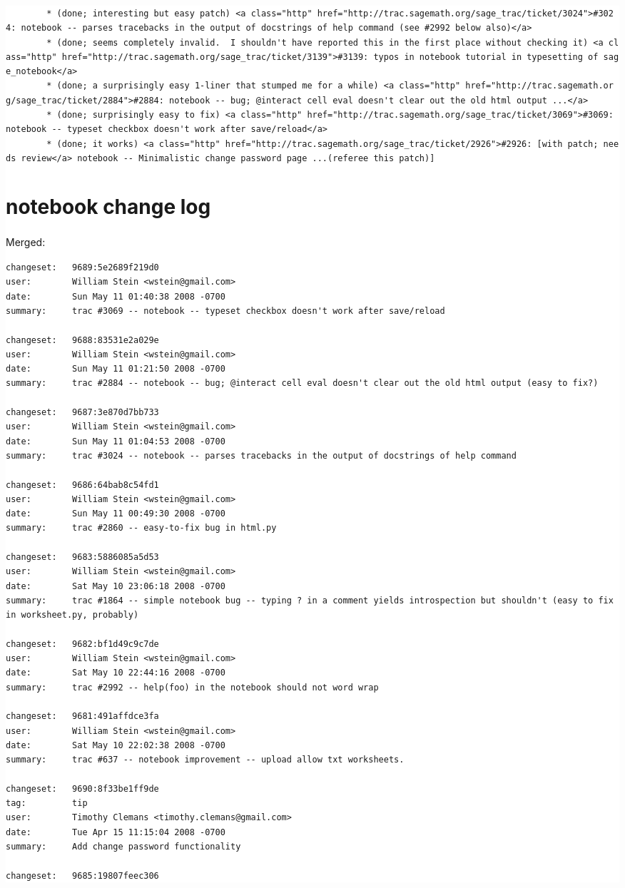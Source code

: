             * (done; interesting but easy patch) <a class="http" href="http://trac.sagemath.org/sage_trac/ticket/3024">#3024: notebook -- parses tracebacks in the output of docstrings of help command (see #2992 below also)</a> 
            * (done; seems completely invalid.  I shouldn't have reported this in the first place without checking it) <a class="http" href="http://trac.sagemath.org/sage_trac/ticket/3139">#3139: typos in notebook tutorial in typesetting of sage_notebook</a> 
            * (done; a surprisingly easy 1-liner that stumped me for a while) <a class="http" href="http://trac.sagemath.org/sage_trac/ticket/2884">#2884: notebook -- bug; @interact cell eval doesn't clear out the old html output ...</a> 
            * (done; surprisingly easy to fix) <a class="http" href="http://trac.sagemath.org/sage_trac/ticket/3069">#3069: notebook -- typeset checkbox doesn't work after save/reload</a> 
            * (done; it works) <a class="http" href="http://trac.sagemath.org/sage_trac/ticket/2926">#2926: [with patch; needs review</a> notebook -- Minimalistic change password page ...(referee this patch)] 

# notebook change log

Merged: 
```txt
changeset:   9689:5e2689f219d0
user:        William Stein <wstein@gmail.com>
date:        Sun May 11 01:40:38 2008 -0700
summary:     trac #3069 -- notebook -- typeset checkbox doesn't work after save/reload

changeset:   9688:83531e2a029e
user:        William Stein <wstein@gmail.com>
date:        Sun May 11 01:21:50 2008 -0700
summary:     trac #2884 -- notebook -- bug; @interact cell eval doesn't clear out the old html output (easy to fix?)

changeset:   9687:3e870d7bb733 
user:        William Stein <wstein@gmail.com>
date:        Sun May 11 01:04:53 2008 -0700
summary:     trac #3024 -- notebook -- parses tracebacks in the output of docstrings of help command

changeset:   9686:64bab8c54fd1
user:        William Stein <wstein@gmail.com>
date:        Sun May 11 00:49:30 2008 -0700
summary:     trac #2860 -- easy-to-fix bug in html.py

changeset:   9683:5886085a5d53
user:        William Stein <wstein@gmail.com>
date:        Sat May 10 23:06:18 2008 -0700
summary:     trac #1864 -- simple notebook bug -- typing ? in a comment yields introspection but shouldn't (easy to fix in worksheet.py, probably)

changeset:   9682:bf1d49c9c7de
user:        William Stein <wstein@gmail.com>
date:        Sat May 10 22:44:16 2008 -0700
summary:     trac #2992 -- help(foo) in the notebook should not word wrap

changeset:   9681:491affdce3fa
user:        William Stein <wstein@gmail.com>
date:        Sat May 10 22:02:38 2008 -0700
summary:     trac #637 -- notebook improvement -- upload allow txt worksheets.

changeset:   9690:8f33be1ff9de
tag:         tip
user:        Timothy Clemans <timothy.clemans@gmail.com>
date:        Tue Apr 15 11:15:04 2008 -0700
summary:     Add change password functionality

changeset:   9685:19807feec306
```